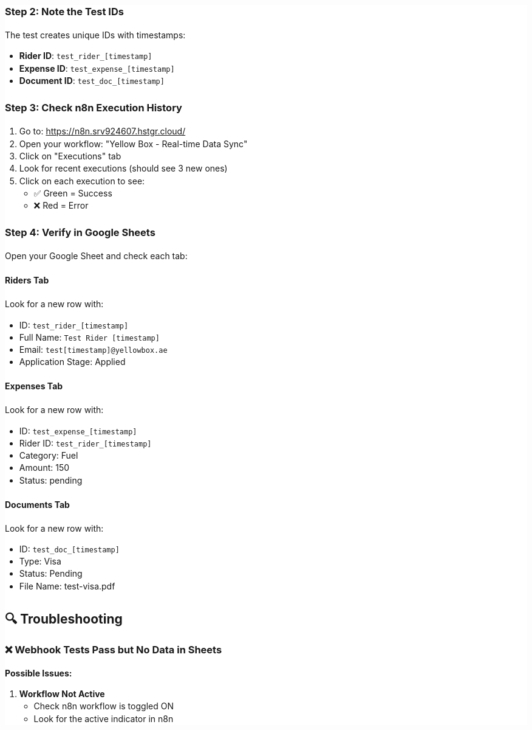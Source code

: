 ### Step 2: Note the Test IDs
The test creates unique IDs with timestamps:
- **Rider ID**: `test_rider_[timestamp]`
- **Expense ID**: `test_expense_[timestamp]`
- **Document ID**: `test_doc_[timestamp]`

### Step 3: Check n8n Execution History

1. Go to: https://n8n.srv924607.hstgr.cloud/
2. Open your workflow: "Yellow Box - Real-time Data Sync"
3. Click on "Executions" tab
4. Look for recent executions (should see 3 new ones)
5. Click on each execution to see:
   - ✅ Green = Success
   - ❌ Red = Error

### Step 4: Verify in Google Sheets

Open your Google Sheet and check each tab:

#### **Riders Tab**
Look for a new row with:
- ID: `test_rider_[timestamp]`
- Full Name: `Test Rider [timestamp]`
- Email: `test[timestamp]@yellowbox.ae`
- Application Stage: Applied

#### **Expenses Tab**
Look for a new row with:
- ID: `test_expense_[timestamp]`
- Rider ID: `test_rider_[timestamp]`
- Category: Fuel
- Amount: 150
- Status: pending

#### **Documents Tab**
Look for a new row with:
- ID: `test_doc_[timestamp]`
- Type: Visa
- Status: Pending
- File Name: test-visa.pdf

## 🔍 Troubleshooting

### ❌ Webhook Tests Pass but No Data in Sheets

**Possible Issues:**

1. **Workflow Not Active**
   - Check n8n workflow is toggled ON
   - Look for the active indicator in n8n
